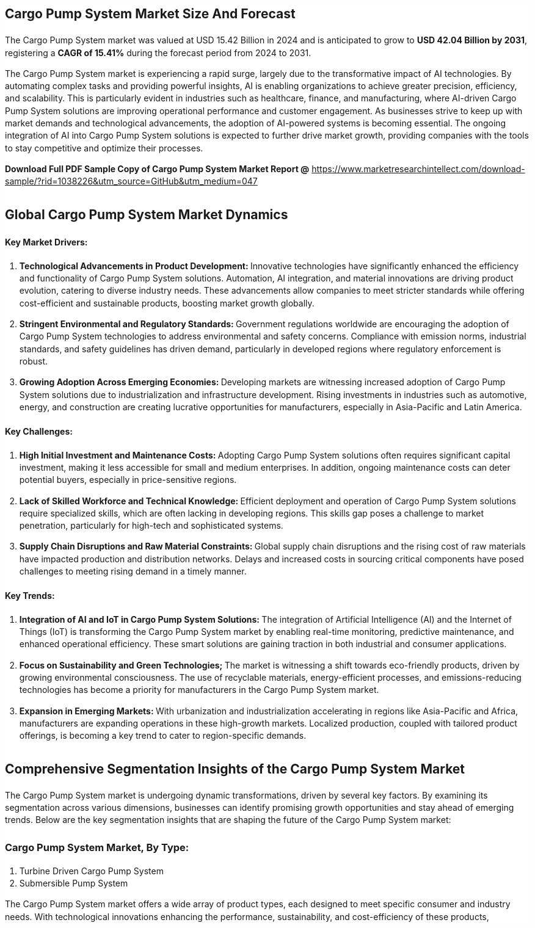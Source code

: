 <h2>Cargo Pump System Market Size And Forecast</h2><p>The Cargo Pump System market was valued at USD 15.42 Billion in 2024 and is anticipated to grow to <strong>USD 42.04 Billion by 2031</strong>, registering a <strong>CAGR of 15.41%</strong> during the forecast period from 2024 to 2031.</p><p>The Cargo Pump System market is experiencing a rapid surge, largely due to the transformative impact of AI technologies. By automating complex tasks and providing powerful insights, AI is enabling organizations to achieve greater precision, efficiency, and scalability. This is particularly evident in industries such as healthcare, finance, and manufacturing, where AI-driven Cargo Pump System solutions are improving operational performance and customer engagement. As businesses strive to keep up with market demands and technological advancements, the adoption of AI-powered systems is becoming essential. The ongoing integration of AI into Cargo Pump System solutions is expected to further drive market growth, providing companies with the tools to stay competitive and optimize their processes.</p><p><strong>Download Full PDF Sample Copy of Cargo Pump System Market Report @</strong>&nbsp;<a href="https://www.marketresearchintellect.com/download-sample/?rid=1038226&amp;utm_source=GitHub&amp;utm_medium=047">https://www.marketresearchintellect.com/download-sample/?rid=1038226&amp;utm_source=GitHub&amp;utm_medium=047</a></p><h2>Global Cargo Pump System Market Dynamics</h2><h4><strong>Key Market Drivers:</strong></h4><ol><li><p><strong>Technological Advancements in Product Development:&nbsp;</strong>Innovative technologies have significantly enhanced the efficiency and functionality of Cargo Pump System solutions. Automation, AI integration, and material innovations are driving product evolution, catering to diverse industry needs. These advancements allow companies to meet stricter standards while offering cost-efficient and sustainable products, boosting market growth globally.</p></li><li><p><strong>Stringent Environmental and Regulatory Standards:&nbsp;</strong>Government regulations worldwide are encouraging the adoption of Cargo Pump System technologies to address environmental and safety concerns. Compliance with emission norms, industrial standards, and safety guidelines has driven demand, particularly in developed regions where regulatory enforcement is robust.</p></li><li><p><strong>Growing Adoption Across Emerging Economies:&nbsp;</strong>Developing markets are witnessing increased adoption of Cargo Pump System solutions due to industrialization and infrastructure development. Rising investments in industries such as automotive, energy, and construction are creating lucrative opportunities for manufacturers, especially in Asia-Pacific and Latin America.</p></li></ol><h4><strong>Key Challenges:</strong></h4><ol><li><p><strong>High Initial Investment and Maintenance Costs:&nbsp;</strong>Adopting Cargo Pump System solutions often requires significant capital investment, making it less accessible for small and medium enterprises. In addition, ongoing maintenance costs can deter potential buyers, especially in price-sensitive regions.</p></li><li><p><strong>Lack of Skilled Workforce and Technical Knowledge:&nbsp;</strong>Efficient deployment and operation of Cargo Pump System solutions require specialized skills, which are often lacking in developing regions. This skills gap poses a challenge to market penetration, particularly for high-tech and sophisticated systems.</p></li><li><p><strong>Supply Chain Disruptions and Raw Material Constraints:&nbsp;</strong>Global supply chain disruptions and the rising cost of raw materials have impacted production and distribution networks. Delays and increased costs in sourcing critical components have posed challenges to meeting rising demand in a timely manner.</p></li></ol><h4><strong>Key Trends:</strong></h4><ol><li><p><strong>Integration of AI and IoT in Cargo Pump System Solutions:&nbsp;</strong>The integration of Artificial Intelligence (AI) and the Internet of Things (IoT) is transforming the Cargo Pump System market by enabling real-time monitoring, predictive maintenance, and enhanced operational efficiency. These smart solutions are gaining traction in both industrial and consumer applications.</p></li><li><p><strong>Focus on Sustainability and Green Technologies;&nbsp;</strong>The market is witnessing a shift towards eco-friendly products, driven by growing environmental consciousness. The use of recyclable materials, energy-efficient processes, and emissions-reducing technologies has become a priority for manufacturers in the Cargo Pump System market.</p></li><li><p><strong>Expansion in Emerging Markets:&nbsp;</strong>With urbanization and industrialization accelerating in regions like Asia-Pacific and Africa, manufacturers are expanding operations in these high-growth markets. Localized production, coupled with tailored product offerings, is becoming a key trend to cater to region-specific demands.</p></li></ol><div class="article-main__content" data-test-id="publishing-text-block"><h2>Comprehensive Segmentation Insights of the Cargo Pump System Market</h2><p>The Cargo Pump System market is undergoing dynamic transformations, driven by several key factors. By examining its segmentation across various dimensions, businesses can identify promising growth opportunities and stay ahead of emerging trends. Below are the key segmentation insights that are shaping the future of the Cargo Pump System market:</p><h3><strong>Cargo Pump System Market, By Type:<br /></strong></h3><ol><li>Turbine Driven Cargo Pump System<li> Submersible Pump System</li></ol><p>The Cargo Pump System market offers a wide array of product types, each designed to meet specific consumer and industry needs. With technological innovations enhancing the performance, sustainability, and cost-efficiency of these products,